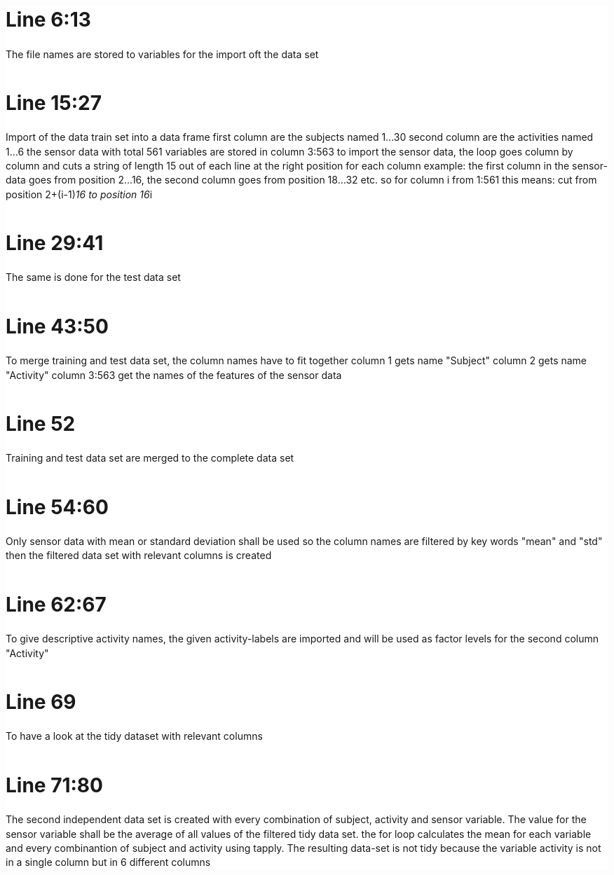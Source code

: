 Line 6:13
=========
The file names are stored to variables for the import oft the data set

Line 15:27
==========
Import of the data train set into a data frame
first column are the subjects named 1...30
second column are the activities named 1...6
the sensor data with total 561 variables are stored in column 3:563 
to import the sensor data, the loop goes column by column and cuts a string of length 15
out of each line at the right position for each column
example: the first column in the sensor-data goes from position 2...16, 
the second column goes from position 18...32 etc.
so for column i from 1:561 this means: cut from position 2+(i-1)*16 to position 16*i

Line 29:41
==========
The same is done for the test data set

Line 43:50
==========
To merge training and test data set, the column names have to fit together
column 1 gets name "Subject"
column 2 gets name "Activity"
column 3:563 get the names of the features of the sensor data

Line 52
=======
Training and test data set are merged to the complete data set

Line 54:60
==========
Only sensor data with mean or standard deviation shall be used
so the column names are filtered by key words "mean" and "std"
then the filtered data set with relevant columns is created

Line 62:67
==========
To give descriptive activity names, the given activity-labels are imported 
and will be used as factor levels for the second column "Activity" 

Line 69
=======
To have a look at the tidy dataset with relevant columns 


Line 71:80
==========
The second independent data set is created with every combination of
subject, activity and sensor variable. The value for the sensor variable shall
be the average of all values of the filtered tidy data set.
the for loop calculates the mean for each variable and every combinantion 
of subject and activity using tapply.
The resulting data-set is not tidy because the variable activity is not in a
single column but in 6 different columns
